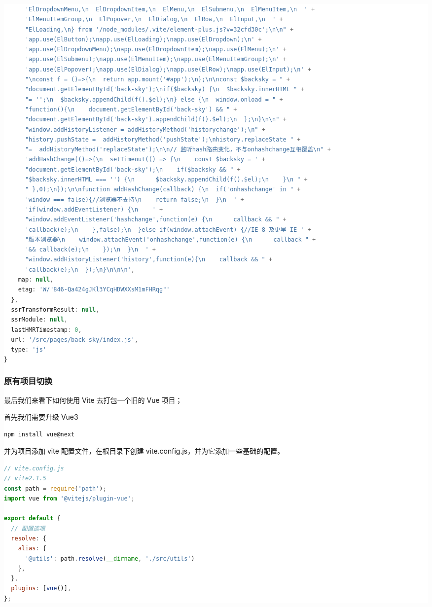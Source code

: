 ```javascript
      'ElDropdownMenu,\n  ElDropdownItem,\n  ElMenu,\n  ElSubmenu,\n  ElMenuItem,\n  ' +
      'ElMenuItemGroup,\n  ElPopover,\n  ElDialog,\n  ElRow,\n  ElInput,\n  ' +
      "ElLoading,\n} from '/node_modules/.vite/element-plus.js?v=32cfd30c';\n\n" +
      'app.use(ElButton);\napp.use(ElLoading);\napp.use(ElDropdown);\n' +
      'app.use(ElDropdownMenu);\napp.use(ElDropdownItem);\napp.use(ElMenu);\n' +
      'app.use(ElSubmenu);\napp.use(ElMenuItem);\napp.use(ElMenuItemGroup);\n' +
      'app.use(ElPopover);\napp.use(ElDialog);\napp.use(ElRow);\napp.use(ElInput);\n' +
      "\nconst f = ()=>{\n  return app.mount('#app');\n};\n\nconst $backsky = " +
      "document.getElementById('back-sky');\nif($backsky) {\n  $backsky.innerHTML " +
      "= '';\n  $backsky.appendChild(f().$el);\n} else {\n  window.onload = " +
      "function(){\n    document.getElementById('back-sky') && " +
      "document.getElementById('back-sky').appendChild(f().$el);\n  };\n}\n\n" +
      "window.addHistoryListener = addHistoryMethod('historychange');\n" +
      "history.pushState =  addHistoryMethod('pushState');\nhistory.replaceState " +
      "=  addHistoryMethod('replaceState');\n\n// 监听hash路由变化，不与onhashchange互相覆盖\n" +
      'addHashChange(()=>{\n  setTimeout(() => {\n    const $backsky = ' +
      "document.getElementById('back-sky');\n    if($backsky && " +
      "$backsky.innerHTML === '') {\n      $backsky.appendChild(f().$el);\n    }\n " +
      " },0);\n});\n\nfunction addHashChange(callback) {\n  if('onhashchange' in " +
      'window === false){//浏览器不支持\n    return false;\n  }\n  ' +
      'if(window.addEventListener) {\n    ' +
      "window.addEventListener('hashchange',function(e) {\n      callback && " +
      'callback(e);\n    },false);\n  }else if(window.attachEvent) {//IE 8 及更早 IE ' +
      "版本浏览器\n    window.attachEvent('onhashchange',function(e) {\n      callback " +
      '&& callback(e);\n    });\n  }\n  ' +
      "window.addHistoryListener('history',function(e){\n    callback && " +
      'callback(e);\n  });\n}\n\n\n',
    map: null,
    etag: 'W/"846-Qa424gJKl3YCqHDWXXsM1mFHRqg"'
  },
  ssrTransformResult: null,
  ssrModule: null,
  lastHMRTimestamp: 0,
  url: '/src/pages/back-sky/index.js',
  type: 'js'
}
```

### 原有项目切换

最后我们来看下如何使用 Vite 去打包一个旧的 Vue 项目；

首先我们需要升级 Vue3

```bash
npm install vue@next
```

并为项目添加 vite 配置文件，在根目录下创建 vite.config.js，并为它添加一些基础的配置。

```javascript
// vite.config.js
// vite2.1.5
const path = require('path');
import vue from '@vitejs/plugin-vue';

export default {
  // 配置选项
  resolve: {
    alias: {
      '@utils': path.resolve(__dirname, './src/utils')
    },
  },
  plugins: [vue()],
};
```